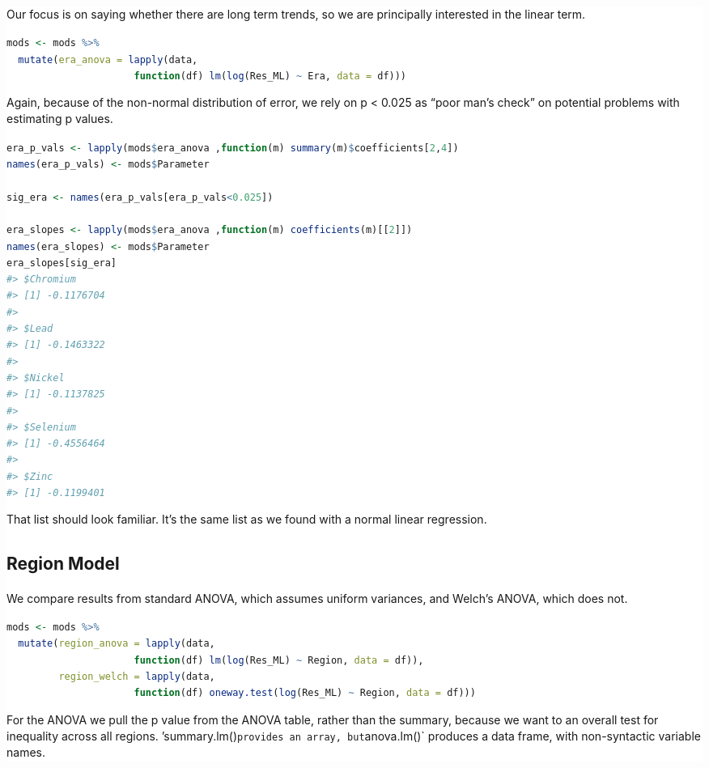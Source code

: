 Our focus is on saying whether there are long term trends, so we are
principally interested in the linear term.

``` r
mods <- mods %>%
  mutate(era_anova = lapply(data,
                      function(df) lm(log(Res_ML) ~ Era, data = df)))
```

Again, because of the non-normal distribution of error, we rely on p
&lt; 0.025 as “poor man’s check” on potential problems with estimating p
values.

``` r
era_p_vals <- lapply(mods$era_anova ,function(m) summary(m)$coefficients[2,4])
names(era_p_vals) <- mods$Parameter

sig_era <- names(era_p_vals[era_p_vals<0.025])

era_slopes <- lapply(mods$era_anova ,function(m) coefficients(m)[[2]])
names(era_slopes) <- mods$Parameter
era_slopes[sig_era]
#> $Chromium
#> [1] -0.1176704
#> 
#> $Lead
#> [1] -0.1463322
#> 
#> $Nickel
#> [1] -0.1137825
#> 
#> $Selenium
#> [1] -0.4556464
#> 
#> $Zinc
#> [1] -0.1199401
```

That list should look familiar. It’s the same list as we found with a
normal linear regression.

## Region Model

We compare results from standard ANOVA, which assumes uniform variances,
and Welch’s ANOVA, which does not.

``` r
mods <- mods %>%
  mutate(region_anova = lapply(data,
                      function(df) lm(log(Res_ML) ~ Region, data = df)),
         region_welch = lapply(data,
                      function(df) oneway.test(log(Res_ML) ~ Region, data = df)))
```

For the ANOVA we pull the p value from the ANOVA table, rather than the
summary, because we want to an overall test for inequality across all
regions. ’summary.lm()`provides an array, but`anova.lm()\` produces a
data frame, with non-syntactic variable names.
